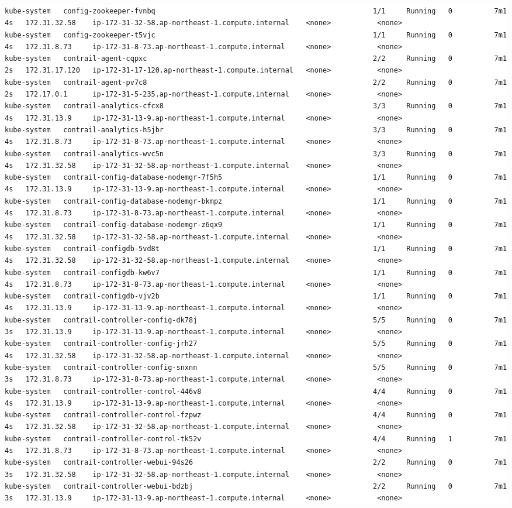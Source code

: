 ```
kube-system   config-zookeeper-fvnbq                                                    1/1     Running   0          7m14s   172.31.32.58    ip-172-31-32-58.ap-northeast-1.compute.internal    <none>           <none>
kube-system   config-zookeeper-t5vjc                                                    1/1     Running   0          7m14s   172.31.8.73     ip-172-31-8-73.ap-northeast-1.compute.internal     <none>           <none>
kube-system   contrail-agent-cqpxc                                                      2/2     Running   0          7m12s   172.31.17.120   ip-172-31-17-120.ap-northeast-1.compute.internal   <none>           <none>
kube-system   contrail-agent-pv7c8                                                      2/2     Running   0          7m12s   172.17.0.1      ip-172-31-5-235.ap-northeast-1.compute.internal    <none>           <none>
kube-system   contrail-analytics-cfcx8                                                  3/3     Running   0          7m14s   172.31.13.9     ip-172-31-13-9.ap-northeast-1.compute.internal     <none>           <none>
kube-system   contrail-analytics-h5jbr                                                  3/3     Running   0          7m14s   172.31.8.73     ip-172-31-8-73.ap-northeast-1.compute.internal     <none>           <none>
kube-system   contrail-analytics-wvc5n                                                  3/3     Running   0          7m14s   172.31.32.58    ip-172-31-32-58.ap-northeast-1.compute.internal    <none>           <none>
kube-system   contrail-config-database-nodemgr-7f5h5                                    1/1     Running   0          7m14s   172.31.13.9     ip-172-31-13-9.ap-northeast-1.compute.internal     <none>           <none>
kube-system   contrail-config-database-nodemgr-bkmpz                                    1/1     Running   0          7m14s   172.31.8.73     ip-172-31-8-73.ap-northeast-1.compute.internal     <none>           <none>
kube-system   contrail-config-database-nodemgr-z6qx9                                    1/1     Running   0          7m14s   172.31.32.58    ip-172-31-32-58.ap-northeast-1.compute.internal    <none>           <none>
kube-system   contrail-configdb-5vd8t                                                   1/1     Running   0          7m14s   172.31.32.58    ip-172-31-32-58.ap-northeast-1.compute.internal    <none>           <none>
kube-system   contrail-configdb-kw6v7                                                   1/1     Running   0          7m14s   172.31.8.73     ip-172-31-8-73.ap-northeast-1.compute.internal     <none>           <none>
kube-system   contrail-configdb-vjv2b                                                   1/1     Running   0          7m14s   172.31.13.9     ip-172-31-13-9.ap-northeast-1.compute.internal     <none>           <none>
kube-system   contrail-controller-config-dk78j                                          5/5     Running   0          7m13s   172.31.13.9     ip-172-31-13-9.ap-northeast-1.compute.internal     <none>           <none>
kube-system   contrail-controller-config-jrh27                                          5/5     Running   0          7m14s   172.31.32.58    ip-172-31-32-58.ap-northeast-1.compute.internal    <none>           <none>
kube-system   contrail-controller-config-snxnn                                          5/5     Running   0          7m13s   172.31.8.73     ip-172-31-8-73.ap-northeast-1.compute.internal     <none>           <none>
kube-system   contrail-controller-control-446v8                                         4/4     Running   0          7m14s   172.31.13.9     ip-172-31-13-9.ap-northeast-1.compute.internal     <none>           <none>
kube-system   contrail-controller-control-fzpwz                                         4/4     Running   0          7m14s   172.31.32.58    ip-172-31-32-58.ap-northeast-1.compute.internal    <none>           <none>
kube-system   contrail-controller-control-tk52v                                         4/4     Running   1          7m14s   172.31.8.73     ip-172-31-8-73.ap-northeast-1.compute.internal     <none>           <none>
kube-system   contrail-controller-webui-94s26                                           2/2     Running   0          7m13s   172.31.32.58    ip-172-31-32-58.ap-northeast-1.compute.internal    <none>           <none>
kube-system   contrail-controller-webui-bdzbj                                           2/2     Running   0          7m13s   172.31.13.9     ip-172-31-13-9.ap-northeast-1.compute.internal     <none>           <none>
```